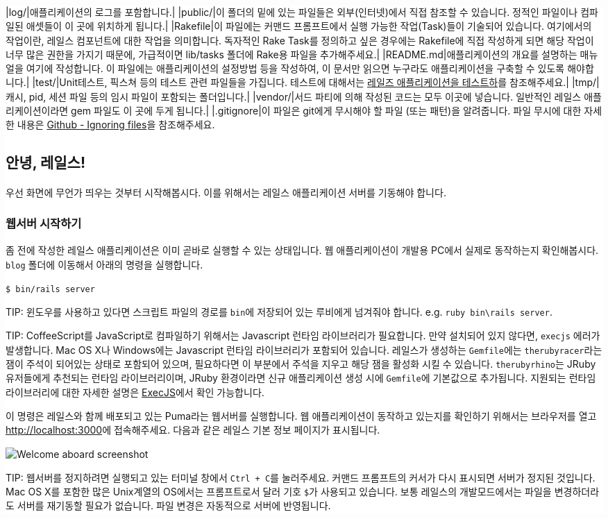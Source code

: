 |log/|애플리케이션의 로그를 포함합니다.|
|public/|이 폴더의 밑에 있는 파일들은 외부(인터넷)에서 직접 참조할 수 있습니다. 정적인 파일이나 컴파일된 애셋들이 이 곳에 위치하게 됩니다.|
|Rakefile|이 파일에는 커맨드 프롬프트에서 실행 가능한 작업(Task)들이 기술되어 있습니다. 여기에서의 작업이란, 레일스 컴포넌트에 대한 작업을 의미합니다. 독자적인 Rake Task를 정의하고 싶은 경우에는 Rakefile에 직접 작성하게 되면 해당 작업이 너무 많은 권한을 가지기 때문에, 가급적이면 lib/tasks 폴더에 Rake용 파일을 추가해주세요.|
|README.md|애플리케이션의 개요를 설명하는 매뉴얼을 여기에 작성합니다. 이 파일에는 애플리케이션의 설정방법 등을 작성하여, 이 문서만 읽으면 누구라도 애플리케이션을 구축할 수 있도록 해야합니다.|
|test/|Unit테스트, 픽스쳐 등의 테스트 관련 파일들을 가집니다. 테스트에 대해서는 [레일즈 애플리케이션을 테스트하](testing.html)를 참조해주세요.|
|tmp/|캐시, pid, 세션 파일 등의 임시 파일이 포함되는 폴더입니다.|
|vendor/|서드 파티에 의해 작성된 코드는 모두 이곳에 넣습니다. 일반적인 레일스 애플리케이션이라면 gem 파일도 이 곳에 두게 됩니다.|
|.gitignore|이 파일은 git에게 무시해야 할 파일 (또는 패턴)을 알려줍니다. 파일 무시에 대한 자세한 내용은 [Github - Ignoring files](https://help.github.com/articles/ignoring-files)을 참조해주세요.

안녕, 레일스!
-------------

우선 화면에 무언가 띄우는 것부터 시작해봅시다.
 이를 위해서는 레일스 애플리케이션 서버를 기동해야 합니다.

### 웹서버 시작하기

좀 전에 작성한 레일스 애플리케이션은 이미 곧바로 실행할 수 있는 상태입니다.
 웹 애플리케이션이 개발용 PC에서 실제로 동작하는지 확인해봅시다.
 `blog` 폴더에 이동해서 아래의 명령을 실행합니다.

```bash
$ bin/rails server
```

TIP: 윈도우를 사용하고 있다면 
스크립트 파일의 경로를 `bin`에 저장되어 있는 루비에게 넘겨줘야 합니다. e.g. `ruby bin\rails server`.

TIP: CoffeeScript를 JavaScript로 컴파일하기 위해서는 Javascript 런타임 라이브러리가 필요합니다. 
만약 설치되어 있지 않다면, `execjs` 에러가 발생합니다. Mac OS X나 Windows에는 Javascript 런타임 라이브러리가 포함되어 있습니다.
 레일스가 생성하는 `Gemfile`에는 `therubyracer`라는 잼이 주석이 되어있는 상태로 포함되어 있으며, 
필요하다면 이 부분에서 주석을 지우고 
해당 잼을 활성화 시킬 수 있습니다. 
`therubyrhino`는 JRuby 유저들에게 추천되는 런타임 라이브러리이며,
 JRuby 환경이라면 신규 애플리케이션 생성 시에 `Gemfile`에 기본값으로 추가됩니다.
 지원되는 런타임 라이브러리에 대한 자세한 설명은
 [ExecJS](https://github.com/rails/execjs#readme)에서 확인 가능합니다.

이 명령은 레일스와 함께 배포되고 있는 Puma라는 웹서버를 실행합니다. 
웹 애플리케이션이 동작하고 있는지를 확인하기 위해서는 브라우저를 열고
<http://localhost:3000>에 접속해주세요. 다음과 같은 레일스 기본 정보 페이지가 표시됩니다.

![Welcome aboard screenshot](images/getting_started/rails_welcome.png)

TIP: 웹서버를 정지하려면 실행되고 있는 터미널 창에서 `Ctrl + C`를 눌러주세요. 커맨드 프롬프트의 커서가 다시 표시되면 서버가 정지된 것입니다.
 Mac OS X를 포함한 많은 Unix계열의 OS에서는
 프롬프트로서 달러 기호 `$`가 사용되고 있습니다. 
보통 레일스의 개발모드에서는 파일을 변경하더라도 
서버를 재기동할 필요가 없습니다.
 파일 변경은 자동적으로 서버에 반영됩니다.
